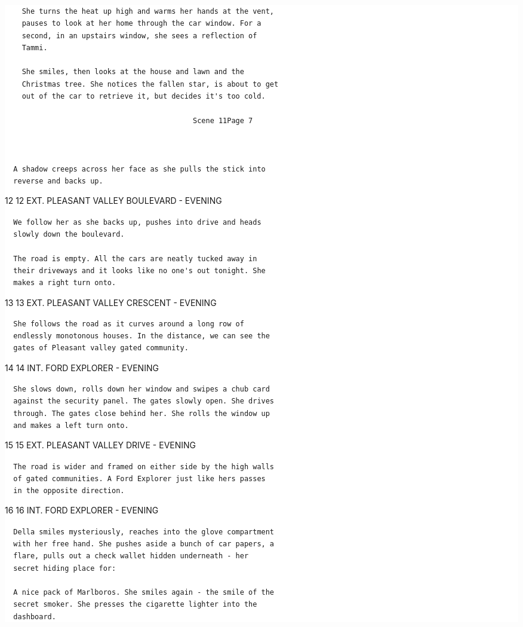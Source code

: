         She turns the heat up high and warms her hands at the vent,
        pauses to look at her home through the car window. For a
        second, in an upstairs window, she sees a reflection of
        Tammi.

        She smiles, then looks at the house and lawn and the
        Christmas tree. She notices the fallen star, is about to get
        out of the car to retrieve it, but decides it's too cold.

                                                Scene 11Page 7
        


      A shadow creeps across her face as she pulls the stick into
      reverse and backs up.

12                                                                 12
      EXT. PLEASANT VALLEY BOULEVARD - EVENING

      We follow her as she backs up, pushes into drive and heads
      slowly down the boulevard.

      The road is empty. All the cars are neatly tucked away in
      their driveways and it looks like no one's out tonight. She
      makes a right turn onto.

13                                                                 13
      EXT. PLEASANT VALLEY CRESCENT - EVENING

      She follows the road as it curves around a long row of
      endlessly monotonous houses. In the distance, we can see the
      gates of Pleasant valley gated community.

14                                                                 14
      INT. FORD EXPLORER - EVENING

      She slows down, rolls down her window and swipes a chub card
      against the security panel. The gates slowly open. She drives
      through. The gates close behind her. She rolls the window up
      and makes a left turn onto.

15                                                                 15
      EXT. PLEASANT VALLEY DRIVE - EVENING

      The road is wider and framed on either side by the high walls
      of gated communities. A Ford Explorer just like hers passes
      in the opposite direction.

16                                                                 16
      INT. FORD EXPLORER - EVENING

      Della smiles mysteriously, reaches into the glove compartment
      with her free hand. She pushes aside a bunch of car papers, a
      flare, pulls out a check wallet hidden underneath - her
      secret hiding place for:

      A nice pack of Marlboros. She smiles again - the smile of the
      secret smoker. She presses the cigarette lighter into the
      dashboard.
